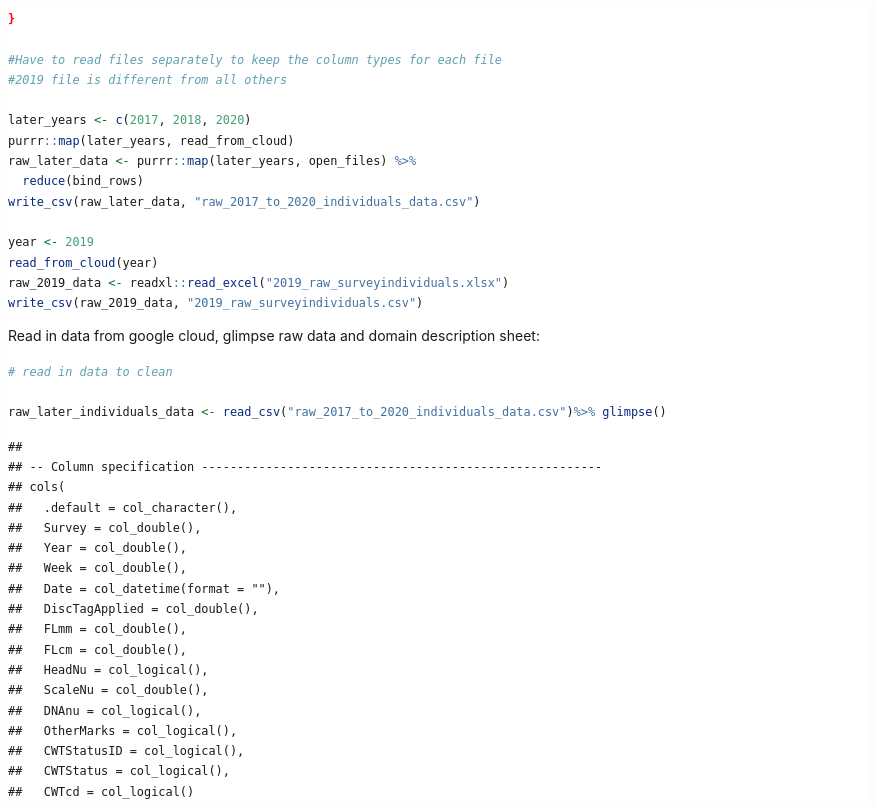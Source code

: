``` r
}

#Have to read files separately to keep the column types for each file
#2019 file is different from all others

later_years <- c(2017, 2018, 2020)
purrr::map(later_years, read_from_cloud)
raw_later_data <- purrr::map(later_years, open_files) %>%
  reduce(bind_rows)
write_csv(raw_later_data, "raw_2017_to_2020_individuals_data.csv")

year <- 2019
read_from_cloud(year)
raw_2019_data <- readxl::read_excel("2019_raw_surveyindividuals.xlsx")
write_csv(raw_2019_data, "2019_raw_surveyindividuals.csv")
```

Read in data from google cloud, glimpse raw data and domain description
sheet:

``` r
# read in data to clean

raw_later_individuals_data <- read_csv("raw_2017_to_2020_individuals_data.csv")%>% glimpse()
```

    ## 
    ## -- Column specification --------------------------------------------------------
    ## cols(
    ##   .default = col_character(),
    ##   Survey = col_double(),
    ##   Year = col_double(),
    ##   Week = col_double(),
    ##   Date = col_datetime(format = ""),
    ##   DiscTagApplied = col_double(),
    ##   FLmm = col_double(),
    ##   FLcm = col_double(),
    ##   HeadNu = col_logical(),
    ##   ScaleNu = col_double(),
    ##   DNAnu = col_logical(),
    ##   OtherMarks = col_logical(),
    ##   CWTStatusID = col_logical(),
    ##   CWTStatus = col_logical(),
    ##   CWTcd = col_logical()